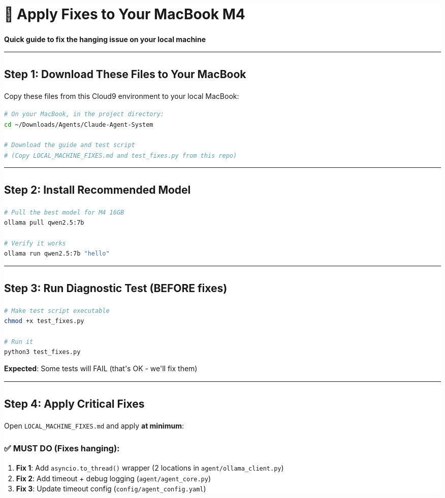 # 🚀 Apply Fixes to Your MacBook M4

**Quick guide to fix the hanging issue on your local machine**

---

## Step 1: Download These Files to Your MacBook

Copy these files from this Cloud9 environment to your local MacBook:

```bash
# On your MacBook, in the project directory:
cd ~/Downloads/Agents/Claude-Agent-System

# Download the guide and test script
# (Copy LOCAL_MACHINE_FIXES.md and test_fixes.py from this repo)
```

---

## Step 2: Install Recommended Model

```bash
# Pull the best model for M4 16GB
ollama pull qwen2.5:7b

# Verify it works
ollama run qwen2.5:7b "hello"
```

---

## Step 3: Run Diagnostic Test (BEFORE fixes)

```bash
# Make test script executable
chmod +x test_fixes.py

# Run it
python3 test_fixes.py
```

**Expected**: Some tests will FAIL (that's OK - we'll fix them)

---

## Step 4: Apply Critical Fixes

Open `LOCAL_MACHINE_FIXES.md` and apply **at minimum**:

### ✅ **MUST DO** (Fixes hanging):
1. **Fix 1**: Add `asyncio.to_thread()` wrapper (2 locations in `agent/ollama_client.py`)
2. **Fix 2**: Add timeout + debug logging (`agent/agent_core.py`)
3. **Fix 3**: Update timeout config (`config/agent_config.yaml`)
